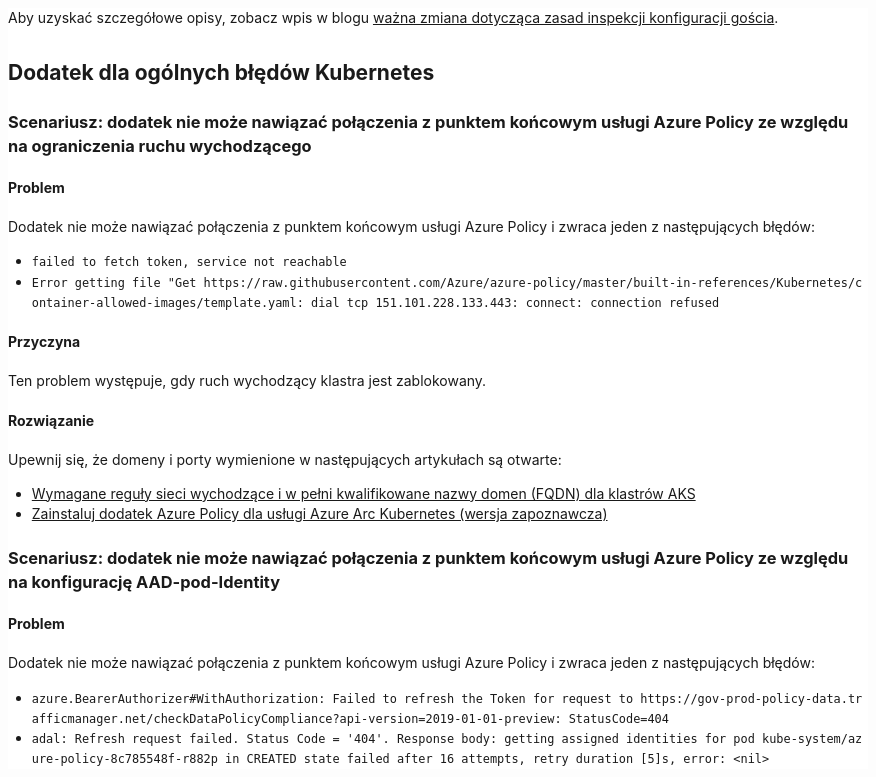 Aby uzyskać szczegółowe opisy, zobacz wpis w blogu [ważna zmiana dotycząca zasad inspekcji konfiguracji gościa](https://techcommunity.microsoft.com/t5/azure-governance-and-management/important-change-released-for-guest-configuration-audit-policies/ba-p/1655316).

## <a name="add-on-for-kubernetes-general-errors"></a>Dodatek dla ogólnych błędów Kubernetes

### <a name="scenario-the-add-on-is-unable-to-reach-the-azure-policy-service-endpoint-because-of-egress-restrictions"></a>Scenariusz: dodatek nie może nawiązać połączenia z punktem końcowym usługi Azure Policy ze względu na ograniczenia ruchu wychodzącego

#### <a name="issue"></a>Problem

Dodatek nie może nawiązać połączenia z punktem końcowym usługi Azure Policy i zwraca jeden z następujących błędów:

- `failed to fetch token, service not reachable`
- `Error getting file "Get https://raw.githubusercontent.com/Azure/azure-policy/master/built-in-references/Kubernetes/container-allowed-images/template.yaml: dial tcp 151.101.228.133.443: connect: connection refused`

#### <a name="cause"></a>Przyczyna

Ten problem występuje, gdy ruch wychodzący klastra jest zablokowany.

#### <a name="resolution"></a>Rozwiązanie

Upewnij się, że domeny i porty wymienione w następujących artykułach są otwarte:

- [Wymagane reguły sieci wychodzące i w pełni kwalifikowane nazwy domen (FQDN) dla klastrów AKS](../../../aks/limit-egress-traffic.md#required-outbound-network-rules-and-fqdns-for-aks-clusters)
- [Zainstaluj dodatek Azure Policy dla usługi Azure Arc Kubernetes (wersja zapoznawcza)](../concepts/policy-for-kubernetes.md#install-azure-policy-add-on-for-azure-arc-enabled-kubernetes)

### <a name="scenario-the-add-on-is-unable-to-reach-the-azure-policy-service-endpoint-because-of-the-aad-pod-identity-configuration"></a>Scenariusz: dodatek nie może nawiązać połączenia z punktem końcowym usługi Azure Policy ze względu na konfigurację AAD-pod-Identity

#### <a name="issue"></a>Problem

Dodatek nie może nawiązać połączenia z punktem końcowym usługi Azure Policy i zwraca jeden z następujących błędów:

- `azure.BearerAuthorizer#WithAuthorization: Failed to refresh the Token for request to https://gov-prod-policy-data.trafficmanager.net/checkDataPolicyCompliance?api-version=2019-01-01-preview: StatusCode=404`
- `adal: Refresh request failed. Status Code = '404'. Response body: getting assigned identities for pod kube-system/azure-policy-8c785548f-r882p in CREATED state failed after 16 attempts, retry duration [5]s, error: <nil>`
